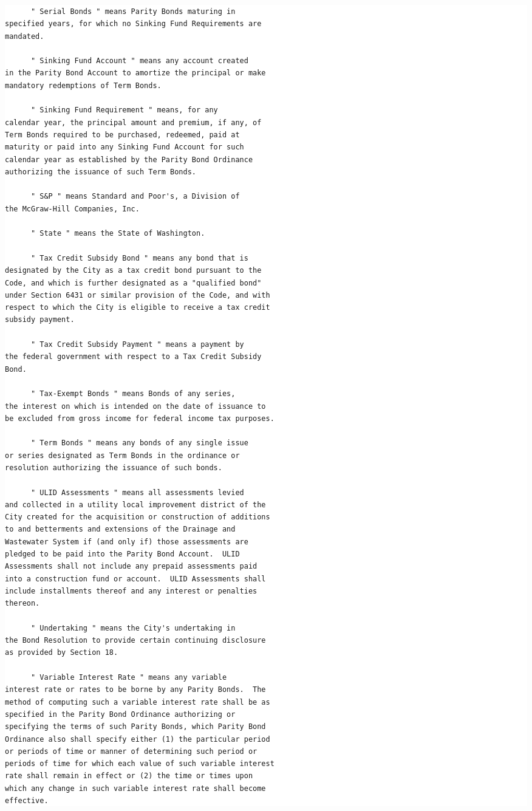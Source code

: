           " Serial Bonds " means Parity Bonds maturing in  
    specified years, for which no Sinking Fund Requirements are  
    mandated.  
  
          " Sinking Fund Account " means any account created  
    in the Parity Bond Account to amortize the principal or make  
    mandatory redemptions of Term Bonds.  
  
          " Sinking Fund Requirement " means, for any  
    calendar year, the principal amount and premium, if any, of  
    Term Bonds required to be purchased, redeemed, paid at  
    maturity or paid into any Sinking Fund Account for such  
    calendar year as established by the Parity Bond Ordinance  
    authorizing the issuance of such Term Bonds.  
  
          " S&P " means Standard and Poor's, a Division of  
    the McGraw-Hill Companies, Inc.  
  
          " State " means the State of Washington.  
  
          " Tax Credit Subsidy Bond " means any bond that is  
    designated by the City as a tax credit bond pursuant to the  
    Code, and which is further designated as a "qualified bond"  
    under Section 6431 or similar provision of the Code, and with  
    respect to which the City is eligible to receive a tax credit  
    subsidy payment.  
  
          " Tax Credit Subsidy Payment " means a payment by  
    the federal government with respect to a Tax Credit Subsidy  
    Bond.  
  
          " Tax-Exempt Bonds " means Bonds of any series,  
    the interest on which is intended on the date of issuance to  
    be excluded from gross income for federal income tax purposes.  
  
          " Term Bonds " means any bonds of any single issue  
    or series designated as Term Bonds in the ordinance or  
    resolution authorizing the issuance of such bonds.  
  
          " ULID Assessments " means all assessments levied  
    and collected in a utility local improvement district of the  
    City created for the acquisition or construction of additions  
    to and betterments and extensions of the Drainage and  
    Wastewater System if (and only if) those assessments are  
    pledged to be paid into the Parity Bond Account.  ULID  
    Assessments shall not include any prepaid assessments paid  
    into a construction fund or account.  ULID Assessments shall  
    include installments thereof and any interest or penalties  
    thereon.  
  
          " Undertaking " means the City's undertaking in  
    the Bond Resolution to provide certain continuing disclosure  
    as provided by Section 18.  
  
          " Variable Interest Rate " means any variable  
    interest rate or rates to be borne by any Parity Bonds.  The  
    method of computing such a variable interest rate shall be as  
    specified in the Parity Bond Ordinance authorizing or  
    specifying the terms of such Parity Bonds, which Parity Bond  
    Ordinance also shall specify either (1) the particular period  
    or periods of time or manner of determining such period or  
    periods of time for which each value of such variable interest  
    rate shall remain in effect or (2) the time or times upon  
    which any change in such variable interest rate shall become  
    effective.  
  